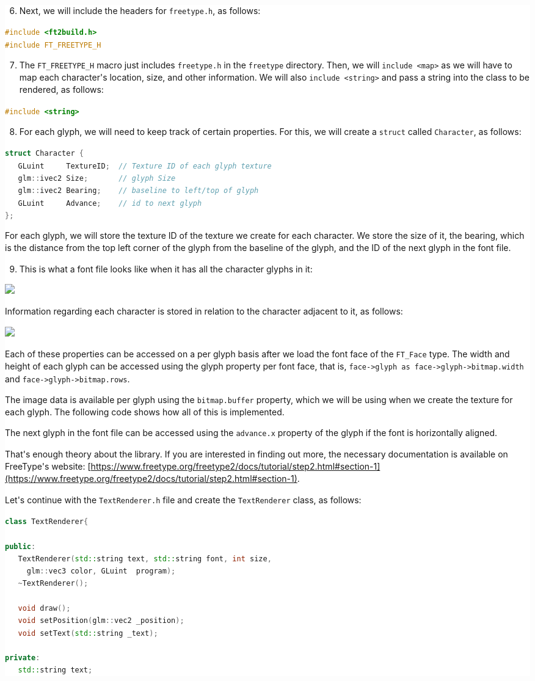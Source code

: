 6.  Next, we will include the headers for `freetype.h`, as follows:

```cpp
#include <ft2build.h> 
#include FT_FREETYPE_H    
```

7.  The `FT_FREETYPE_H` macro just includes `freetype.h` in the `freetype` directory. Then, we will `include <map>` as we will have to map each character's location, size, and other information. We will also `include <string>` and pass a string into the class to be rendered, as follows:

```cpp
#include <string> 
```

8.  For each glyph, we will need to keep track of certain properties. For this, we will create a `struct` called `Character`, as follows:

```cpp
struct Character { 
   GLuint     TextureID;  // Texture ID of each glyph texture 
   glm::ivec2 Size;       // glyph Size 
   glm::ivec2 Bearing;    // baseline to left/top of glyph 
   GLuint     Advance;    // id to next glyph 
}; 

```

For each glyph, we will store the texture ID of the texture we create for each character. We store the size of it, the bearing, which is the distance from the top left corner of the glyph from the baseline of the glyph, and the ID of the next glyph in the font file.

9.  This is what a font file looks like when it has all the character glyphs in it:

![](img/1f02801f-784a-4cca-9cb5-1af8ca0ac180.png)

Information regarding each character is stored in relation to the character adjacent to it, as follows:

![](img/c492e9ab-55b9-45ab-97b1-736e587acda3.png)

Each of these properties can be accessed on a per glyph basis after we load the font face of the `FT_Face` type. The width and height of each glyph can be accessed using the glyph property per font face, that is, `face->glyph as face->glyph->bitmap.width` and `face->glyph->bitmap.rows`.

The image data is available per glyph using the `bitmap.buffer` property, which we will be using when we create the texture for each glyph. The following code shows how all of this is implemented.

The next glyph in the font file can be accessed using the `advance.x` property of the glyph if the font is horizontally aligned.

That's enough theory about the library. If you are interested in finding out more, the necessary documentation is available on FreeType's website: [https://www.freetype.org/freetype2/docs/tutorial/step2.html#section-1](https://www.freetype.org/freetype2/docs/tutorial/step2.html#section-1).

Let's continue with the `TextRenderer.h` file and create the `TextRenderer` class, as follows:

```cpp
class TextRenderer{ 

public: 
   TextRenderer(std::string text, std::string font, int size, 
     glm::vec3 color, GLuint  program); 
   ~TextRenderer(); 

   void draw(); 
   void setPosition(glm::vec2 _position); 
   void setText(std::string _text); 

private: 
   std::string text; 
```